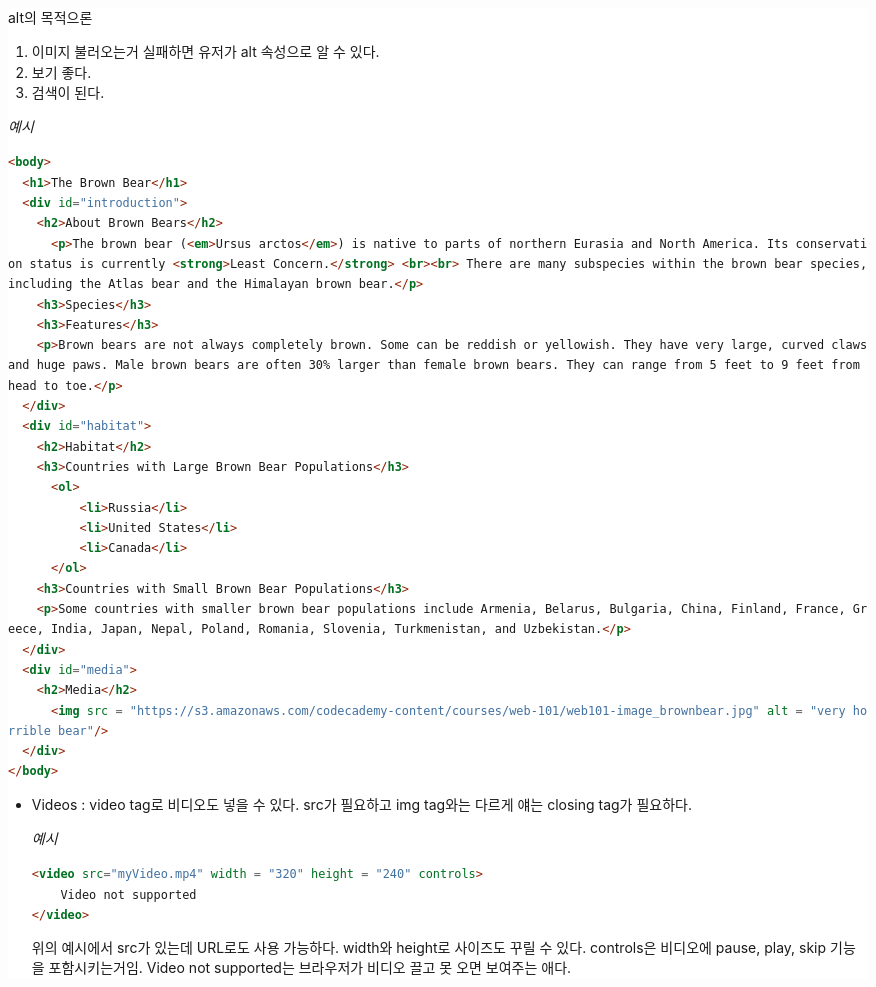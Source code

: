   alt의 목적으론

  1. 이미지 불러오는거 실패하면 유저가 alt 속성으로 알 수 있다.
  2. 보기 좋다.
  3. 검색이 된다.

  *예시*

  ```html
  <body>
    <h1>The Brown Bear</h1>
    <div id="introduction">
      <h2>About Brown Bears</h2>
        <p>The brown bear (<em>Ursus arctos</em>) is native to parts of northern Eurasia and North America. Its conservation status is currently <strong>Least Concern.</strong> <br><br> There are many subspecies within the brown bear species, including the Atlas bear and the Himalayan brown bear.</p>
      <h3>Species</h3>
      <h3>Features</h3>
      <p>Brown bears are not always completely brown. Some can be reddish or yellowish. They have very large, curved claws and huge paws. Male brown bears are often 30% larger than female brown bears. They can range from 5 feet to 9 feet from head to toe.</p>
    </div>
    <div id="habitat">
      <h2>Habitat</h2>
      <h3>Countries with Large Brown Bear Populations</h3>
        <ol>
            <li>Russia</li>
            <li>United States</li>
            <li>Canada</li>
        </ol>
      <h3>Countries with Small Brown Bear Populations</h3>
      <p>Some countries with smaller brown bear populations include Armenia, Belarus, Bulgaria, China, Finland, France, Greece, India, Japan, Nepal, Poland, Romania, Slovenia, Turkmenistan, and Uzbekistan.</p>
    </div>
    <div id="media">
      <h2>Media</h2>
        <img src = "https://s3.amazonaws.com/codecademy-content/courses/web-101/web101-image_brownbear.jpg" alt = "very horrible bear"/>
    </div>
  </body>
  ```

- Videos : video tag로 비디오도 넣을 수 있다. src가 필요하고 img tag와는 다르게 얘는 closing tag가 필요하다.

  *예시*

  ```html
  <video src="myVideo.mp4" width = "320" height = "240" controls> 
      Video not supported
  </video>
  ```

  위의 예시에서 src가 있는데 URL로도 사용 가능하다. width와 height로 사이즈도 꾸릴 수 있다. controls은 비디오에 pause, play, skip 기능을 포함시키는거임. Video not supported는 브라우저가 비디오 끌고 못 오면 보여주는 애다.
